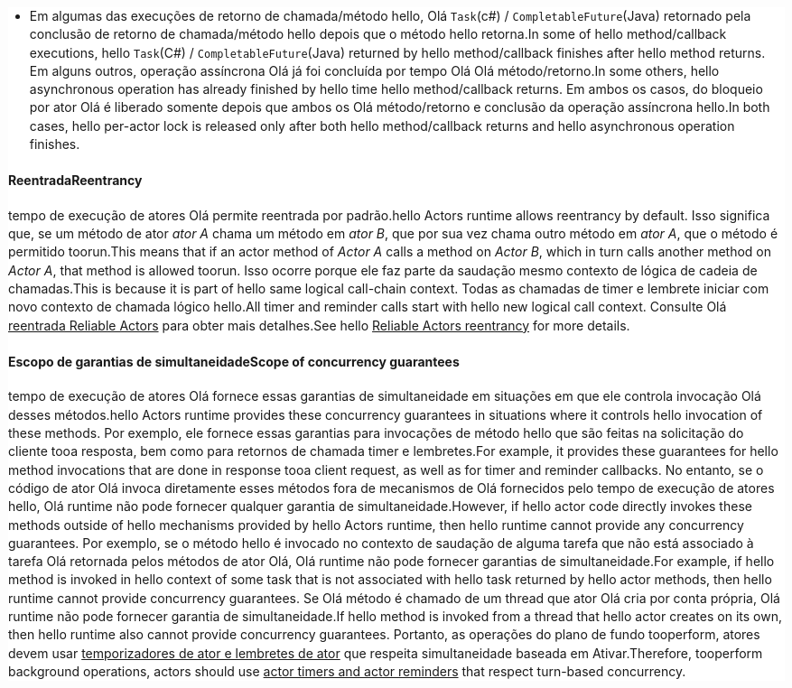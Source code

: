 * <span data-ttu-id="4b6d8-215">Em algumas das execuções de retorno de chamada/método hello, Olá `Task`(c#) / `CompletableFuture`(Java) retornado pela conclusão de retorno de chamada/método hello depois que o método hello retorna.</span><span class="sxs-lookup"><span data-stu-id="4b6d8-215">In some of hello method/callback executions, hello `Task`(C#) / `CompletableFuture`(Java) returned by hello method/callback finishes after hello method returns.</span></span> <span data-ttu-id="4b6d8-216">Em alguns outros, operação assíncrona Olá já foi concluída por tempo Olá Olá método/retorno.</span><span class="sxs-lookup"><span data-stu-id="4b6d8-216">In some others, hello asynchronous operation has already finished by hello time hello method/callback returns.</span></span> <span data-ttu-id="4b6d8-217">Em ambos os casos, do bloqueio por ator Olá é liberado somente depois que ambos os Olá método/retorno e conclusão da operação assíncrona hello.</span><span class="sxs-lookup"><span data-stu-id="4b6d8-217">In both cases, hello per-actor lock is released only after both hello method/callback returns and hello asynchronous operation finishes.</span></span>

#### <a name="reentrancy"></a><span data-ttu-id="4b6d8-218">Reentrada</span><span class="sxs-lookup"><span data-stu-id="4b6d8-218">Reentrancy</span></span>
<span data-ttu-id="4b6d8-219">tempo de execução de atores Olá permite reentrada por padrão.</span><span class="sxs-lookup"><span data-stu-id="4b6d8-219">hello Actors runtime allows reentrancy by default.</span></span> <span data-ttu-id="4b6d8-220">Isso significa que, se um método de ator *ator A* chama um método em *ator B*, que por sua vez chama outro método em *ator A*, que o método é permitido toorun.</span><span class="sxs-lookup"><span data-stu-id="4b6d8-220">This means that if an actor method of *Actor A* calls a method on *Actor B*, which in turn calls another method on *Actor A*, that method is allowed toorun.</span></span> <span data-ttu-id="4b6d8-221">Isso ocorre porque ele faz parte da saudação mesmo contexto de lógica de cadeia de chamadas.</span><span class="sxs-lookup"><span data-stu-id="4b6d8-221">This is because it is part of hello same logical call-chain context.</span></span> <span data-ttu-id="4b6d8-222">Todas as chamadas de timer e lembrete iniciar com novo contexto de chamada lógico hello.</span><span class="sxs-lookup"><span data-stu-id="4b6d8-222">All timer and reminder calls start with hello new logical call context.</span></span> <span data-ttu-id="4b6d8-223">Consulte Olá [reentrada Reliable Actors](service-fabric-reliable-actors-reentrancy.md) para obter mais detalhes.</span><span class="sxs-lookup"><span data-stu-id="4b6d8-223">See hello [Reliable Actors reentrancy](service-fabric-reliable-actors-reentrancy.md) for more details.</span></span>

#### <a name="scope-of-concurrency-guarantees"></a><span data-ttu-id="4b6d8-224">Escopo de garantias de simultaneidade</span><span class="sxs-lookup"><span data-stu-id="4b6d8-224">Scope of concurrency guarantees</span></span>
<span data-ttu-id="4b6d8-225">tempo de execução de atores Olá fornece essas garantias de simultaneidade em situações em que ele controla invocação Olá desses métodos.</span><span class="sxs-lookup"><span data-stu-id="4b6d8-225">hello Actors runtime provides these concurrency guarantees in situations where it controls hello invocation of these methods.</span></span> <span data-ttu-id="4b6d8-226">Por exemplo, ele fornece essas garantias para invocações de método hello que são feitas na solicitação do cliente tooa resposta, bem como para retornos de chamada timer e lembretes.</span><span class="sxs-lookup"><span data-stu-id="4b6d8-226">For example, it provides these guarantees for hello method invocations that are done in response tooa client request, as well as for timer and reminder callbacks.</span></span> <span data-ttu-id="4b6d8-227">No entanto, se o código de ator Olá invoca diretamente esses métodos fora de mecanismos de Olá fornecidos pelo tempo de execução de atores hello, Olá runtime não pode fornecer qualquer garantia de simultaneidade.</span><span class="sxs-lookup"><span data-stu-id="4b6d8-227">However, if hello actor code directly invokes these methods outside of hello mechanisms provided by hello Actors runtime, then hello runtime cannot provide any concurrency guarantees.</span></span> <span data-ttu-id="4b6d8-228">Por exemplo, se o método hello é invocado no contexto de saudação de alguma tarefa que não está associado à tarefa Olá retornada pelos métodos de ator Olá, Olá runtime não pode fornecer garantias de simultaneidade.</span><span class="sxs-lookup"><span data-stu-id="4b6d8-228">For example, if hello method is invoked in hello context of some task that is not associated with hello task returned by hello actor methods, then hello runtime cannot provide concurrency guarantees.</span></span> <span data-ttu-id="4b6d8-229">Se Olá método é chamado de um thread que ator Olá cria por conta própria, Olá runtime não pode fornecer garantia de simultaneidade.</span><span class="sxs-lookup"><span data-stu-id="4b6d8-229">If hello method is invoked from a thread that hello actor creates on its own, then hello runtime also cannot provide concurrency guarantees.</span></span> <span data-ttu-id="4b6d8-230">Portanto, as operações do plano de fundo tooperform, atores devem usar [temporizadores de ator e lembretes de ator](service-fabric-reliable-actors-timers-reminders.md) que respeita simultaneidade baseada em Ativar.</span><span class="sxs-lookup"><span data-stu-id="4b6d8-230">Therefore, tooperform background operations, actors should use [actor timers and actor reminders](service-fabric-reliable-actors-timers-reminders.md) that respect turn-based concurrency.</span></span>
